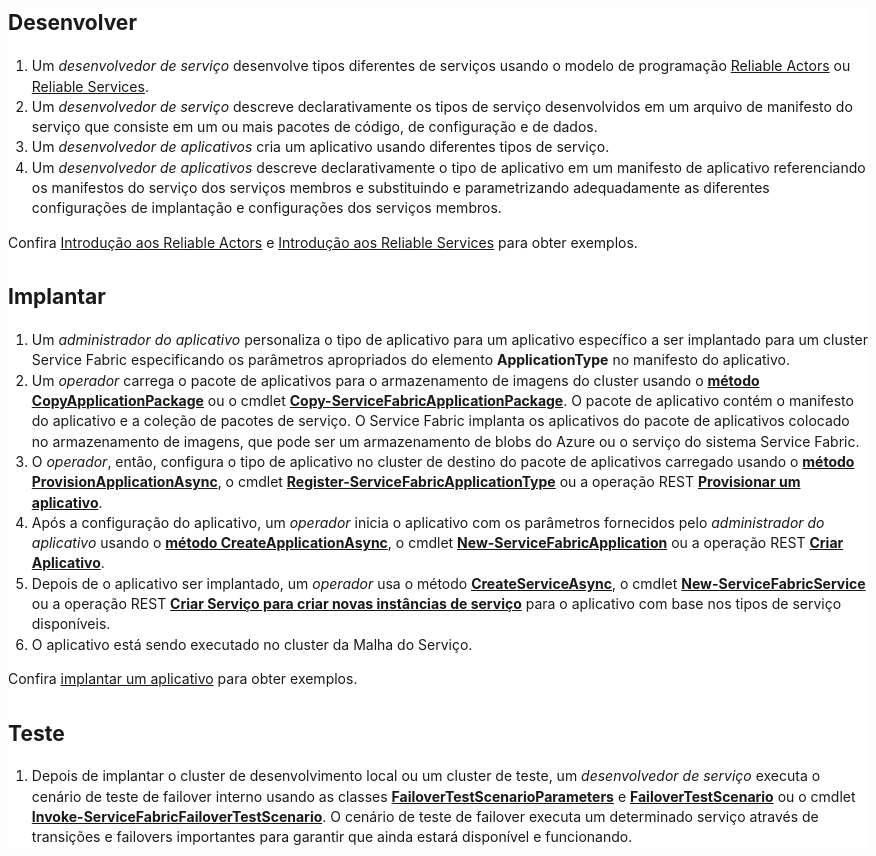 ## <a name="develop"></a>Desenvolver
1. Um *desenvolvedor de serviço* desenvolve tipos diferentes de serviços usando o modelo de programação [Reliable Actors](service-fabric-reliable-actors-introduction.md) ou [Reliable Services](service-fabric-reliable-services-introduction.md).
2. Um *desenvolvedor de serviço* descreve declarativamente os tipos de serviço desenvolvidos em um arquivo de manifesto do serviço que consiste em um ou mais pacotes de código, de configuração e de dados.
3. Um *desenvolvedor de aplicativos* cria um aplicativo usando diferentes tipos de serviço.
4. Um *desenvolvedor de aplicativos* descreve declarativamente o tipo de aplicativo em um manifesto de aplicativo referenciando os manifestos do serviço dos serviços membros e substituindo e parametrizando adequadamente as diferentes configurações de implantação e configurações dos serviços membros.

Confira [Introdução aos Reliable Actors](service-fabric-reliable-actors-get-started.md) e [Introdução aos Reliable Services](service-fabric-reliable-services-quick-start.md) para obter exemplos.

## <a name="deploy"></a>Implantar
1. Um *administrador do aplicativo* personaliza o tipo de aplicativo para um aplicativo específico a ser implantado para um cluster Service Fabric especificando os parâmetros apropriados do elemento **ApplicationType** no manifesto do aplicativo.
2. Um *operador* carrega o pacote de aplicativos para o armazenamento de imagens do cluster usando o [**método CopyApplicationPackage**](https://docs.microsoft.com/dotnet/api/system.fabric.fabricclient.applicationmanagementclient) ou o cmdlet [**Copy-ServiceFabricApplicationPackage**](/powershell/module/servicefabric/copy-servicefabricapplicationpackage?view=azureservicefabricps). O pacote de aplicativo contém o manifesto do aplicativo e a coleção de pacotes de serviço. O Service Fabric implanta os aplicativos do pacote de aplicativos colocado no armazenamento de imagens, que pode ser um armazenamento de blobs do Azure ou o serviço do sistema Service Fabric.
3. O *operador*, então, configura o tipo de aplicativo no cluster de destino do pacote de aplicativos carregado usando o [**método ProvisionApplicationAsync**](https://docs.microsoft.com/dotnet/api/system.fabric.fabricclient.applicationmanagementclient), o cmdlet [**Register-ServiceFabricApplicationType**](https://docs.microsoft.com/powershell/module/servicefabric/register-servicefabricapplicationtype) ou a operação REST [**Provisionar um aplicativo**](https://docs.microsoft.com/rest/api/servicefabric/provision-an-application).
4. Após a configuração do aplicativo, um *operador* inicia o aplicativo com os parâmetros fornecidos pelo *administrador do aplicativo* usando o [**método CreateApplicationAsync**](https://docs.microsoft.com/dotnet/api/system.fabric.fabricclient.applicationmanagementclient), o cmdlet [**New-ServiceFabricApplication**](https://docs.microsoft.com/powershell/module/servicefabric/new-servicefabricapplication) ou a operação REST [**Criar Aplicativo**](https://docs.microsoft.com/rest/api/servicefabric/create-an-application).
5. Depois de o aplicativo ser implantado, um *operador* usa o método [**CreateServiceAsync**](https://docs.microsoft.com/dotnet/api/system.fabric.fabricclient.servicemanagementclient), o cmdlet [**New-ServiceFabricService**](https://docs.microsoft.com/powershell/module/servicefabric/new-servicefabricservice) ou a operação REST [**Criar Serviço para criar novas instâncias de serviço**](https://docs.microsoft.com/rest/api/servicefabric/create-a-service) para o aplicativo com base nos tipos de serviço disponíveis.
6. O aplicativo está sendo executado no cluster da Malha do Serviço.

Confira [implantar um aplicativo](service-fabric-deploy-remove-applications.md) para obter exemplos.

## <a name="test"></a>Teste
1. Depois de implantar o cluster de desenvolvimento local ou um cluster de teste, um *desenvolvedor de serviço* executa o cenário de teste de failover interno usando as classes [**FailoverTestScenarioParameters**](https://docs.microsoft.com/dotnet/api/system.fabric.testability.scenario.failovertestscenarioparameters) e [**FailoverTestScenario**](https://docs.microsoft.com/dotnet/api/system.fabric.testability.scenario.failovertestscenario) ou o cmdlet [**Invoke-ServiceFabricFailoverTestScenario**](/powershell/module/servicefabric/invoke-servicefabricfailovertestscenario?view=azureservicefabricps). O cenário de teste de failover executa um determinado serviço através de transições e failovers importantes para garantir que ainda estará disponível e funcionando.